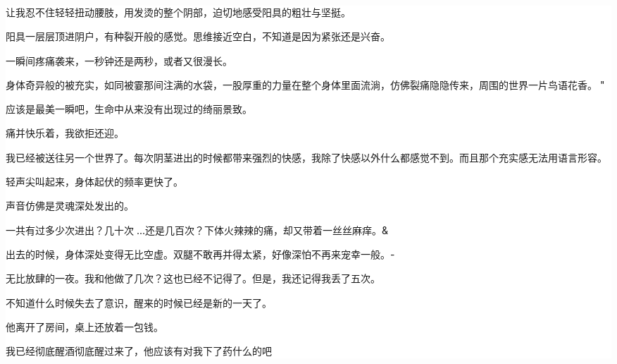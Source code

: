 让我忍不住轻轻扭动腰肢，用发烫的整个阴部，迫切地感受阳具的粗壮与坚挺。





阳具一层层顶进阴户，有种裂开般的感觉。思维接近空白，不知道是因为紧张还是兴奋。



一瞬间疼痛袭来，一秒钟还是两秒，或者又很漫长。



身体奇异般的被充实，如同被霎那间注满的水袋，一股厚重的力量在整个身体里面流淌，仿佛裂痛隐隐传来，周围的世界一片鸟语花香。 "



应该是最美一瞬吧，生命中从来没有出现过的绮丽景致。





痛并快乐着，我欲拒还迎。



我已经被送往另一个世界了。每次阴茎进出的时候都带来强烈的快感，我除了快感以外什么都感觉不到。而且那个充实感无法用语言形容。



轻声尖叫起来，身体起伏的频率更快了。





声音仿佛是灵魂深处发出的。





一共有过多少次进出？几十次 ...还是几百次？下体火辣辣的痛，却又带着一丝丝麻痒。&





出去的时候，身体深处变得无比空虚。双腿不敢再并得太紧，好像深怕不再来宠幸一般。-







无比放肆的一夜。我和他做了几次？这也已经不记得了。但是，我还记得我丢了五次。





不知道什么时候失去了意识，醒来的时候已经是新的一天了。





他离开了房间，桌上还放着一包钱。







我已经彻底醒酒彻底醒过来了，他应该有对我下了药什么的吧
